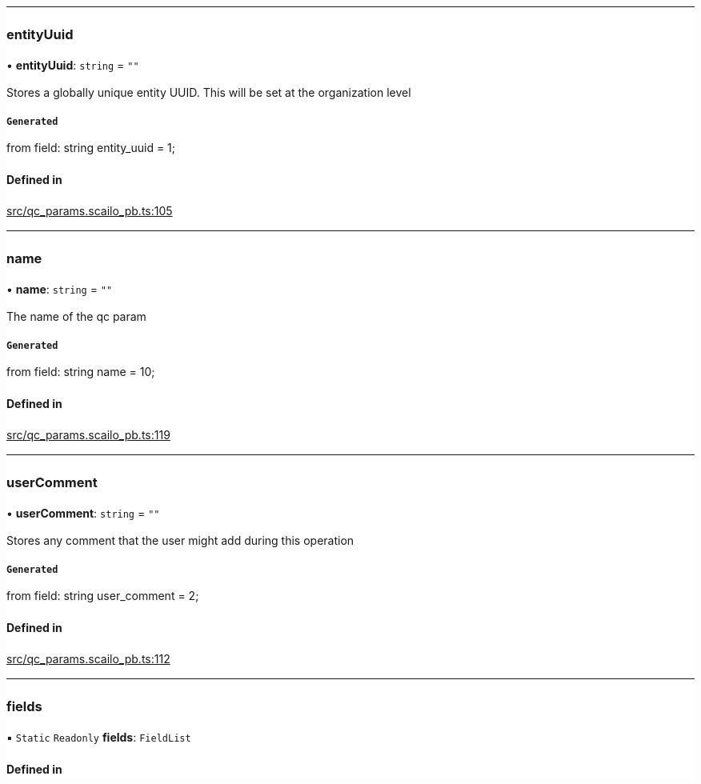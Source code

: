 ___

### entityUuid

• **entityUuid**: `string` = `""`

Stores a globally unique entity UUID. This will be set at the organization level

**`Generated`**

from field: string entity_uuid = 1;

#### Defined in

[src/qc_params.scailo_pb.ts:105](https://github.com/scailo/ts-sdk/blob/c10a36b57201dfa5903d4b53efa1e62aa6208936/src/qc_params.scailo_pb.ts#L105)

___

### name

• **name**: `string` = `""`

The name of the qc param

**`Generated`**

from field: string name = 10;

#### Defined in

[src/qc_params.scailo_pb.ts:119](https://github.com/scailo/ts-sdk/blob/c10a36b57201dfa5903d4b53efa1e62aa6208936/src/qc_params.scailo_pb.ts#L119)

___

### userComment

• **userComment**: `string` = `""`

Stores any comment that the user might add during this operation

**`Generated`**

from field: string user_comment = 2;

#### Defined in

[src/qc_params.scailo_pb.ts:112](https://github.com/scailo/ts-sdk/blob/c10a36b57201dfa5903d4b53efa1e62aa6208936/src/qc_params.scailo_pb.ts#L112)

___

### fields

▪ `Static` `Readonly` **fields**: `FieldList`

#### Defined in

